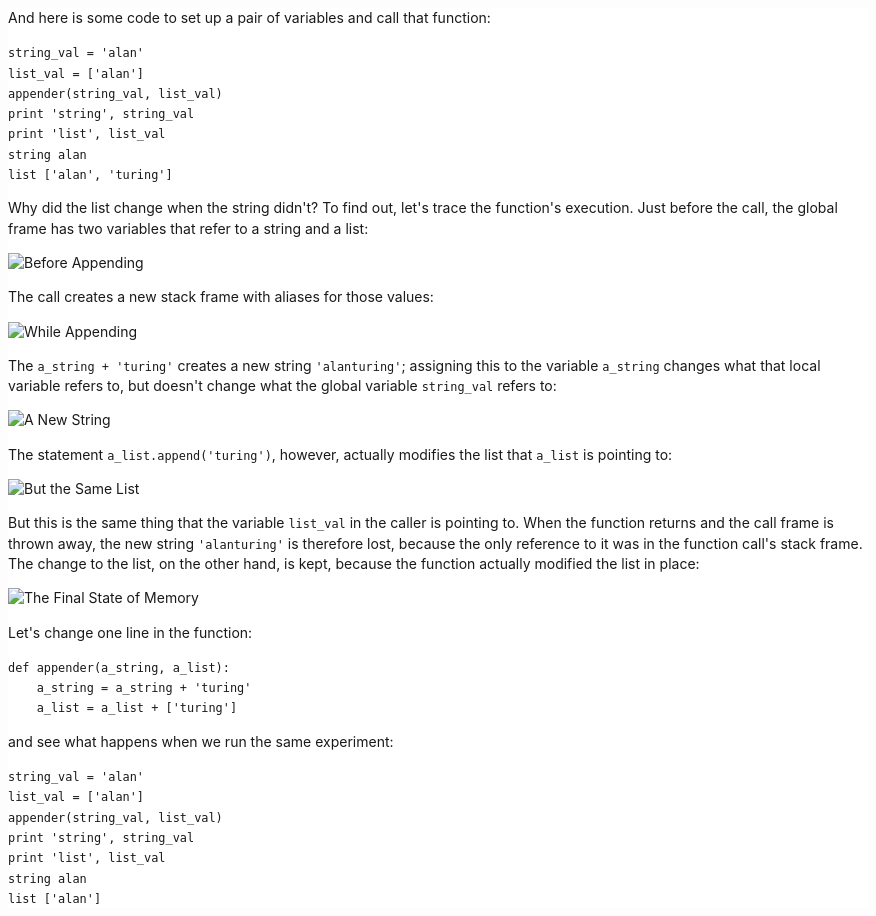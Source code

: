 And here is some code to set up a pair of variables and call that
function:

~~~~ {src="src/funclib/appender.py"}
string_val = 'alan'
list_val = ['alan']
appender(string_val, list_val)
print 'string', string_val
print 'list', list_val
string alan
list ['alan', 'turing']
~~~~

Why did the list change when the string didn't? To find out, let's trace
the function's execution. Just before the call, the global frame has two
variables that refer to a string and a list:

![Before Appending](img/funclib/append_before_call.png)

The call creates a new stack frame with aliases for those values:

![While Appending](img/funclib/append_during_call.png)

The `a_string + 'turing'` creates a new string `'alanturing'`; assigning
this to the variable `a_string` changes what that local variable refers
to, but doesn't change what the global variable `string_val` refers to:

![A New String](img/funclib/append_new_string.png)

The statement `a_list.append('turing')`, however, actually modifies the
list that `a_list` is pointing to:

![But the Same List](img/funclib/append_same_list.png)

But this is the same thing that the variable `list_val` in the caller is
pointing to. When the function returns and the call frame is thrown
away, the new string `'alanturing'` is therefore lost, because the only
reference to it was in the function call's stack frame. The change to
the list, on the other hand, is kept, because the function actually
modified the list in place:

![The Final State of Memory](img/funclib/append_final_state.png)

Let's change one line in the function:

~~~~ {src="src/funclib/appender_2.py"}
def appender(a_string, a_list):
    a_string = a_string + 'turing'
    a_list = a_list + ['turing']
~~~~

and see what happens when we run the same experiment:

~~~~ {src="src/funclib/appender_2.py"}
string_val = 'alan'
list_val = ['alan']
appender(string_val, list_val)
print 'string', string_val
print 'list', list_val
string alan
list ['alan']
~~~~
